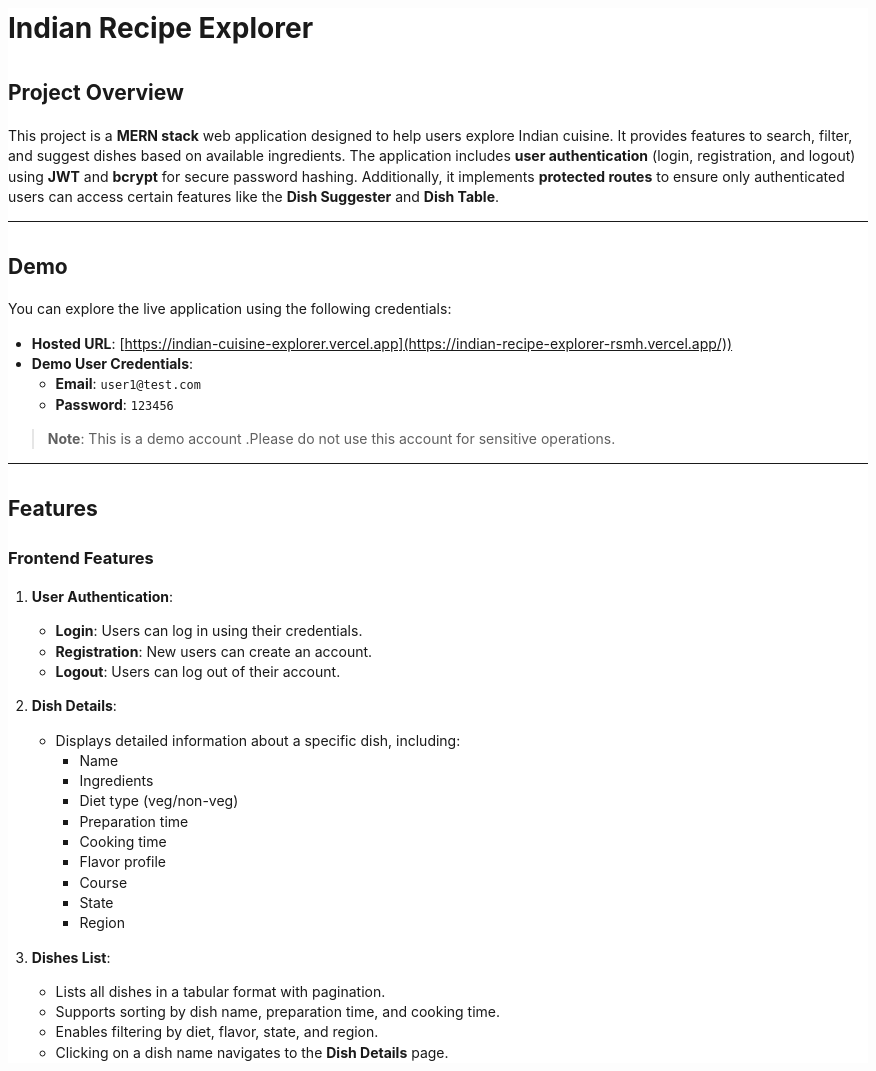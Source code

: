 # **Indian Recipe Explorer**

## **Project Overview**
This project is a **MERN stack** web application designed to help users explore Indian cuisine. It provides features to search, filter, and suggest dishes based on available ingredients. The application includes **user authentication** (login, registration, and logout) using **JWT** and **bcrypt** for secure password hashing. Additionally, it implements **protected routes** to ensure only authenticated users can access certain features like the **Dish Suggester** and **Dish Table**.

---

## **Demo**

You can explore the live application using the following credentials:

- **Hosted URL**: [https://indian-cuisine-explorer.vercel.app](https://indian-recipe-explorer-rsmh.vercel.app/))
- **Demo User Credentials**:
  - **Email**: `user1@test.com`
  - **Password**: `123456`

> **Note**: This is a demo account .Please do not use this account for sensitive operations.

---


## **Features**

### **Frontend Features**
1. **User Authentication**:
   - **Login**: Users can log in using their credentials.
   - **Registration**: New users can create an account.
   - **Logout**: Users can log out of their account.

2. **Dish Details**:
   - Displays detailed information about a specific dish, including:
     - Name
     - Ingredients
     - Diet type (veg/non-veg)
     - Preparation time
     - Cooking time
     - Flavor profile
     - Course
     - State
     - Region

3. **Dishes List**:
   - Lists all dishes in a tabular format with pagination.
   - Supports sorting by dish name, preparation time, and cooking time.
   - Enables filtering by diet, flavor, state, and region.
   - Clicking on a dish name navigates to the **Dish Details** page.
